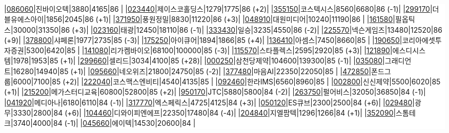 |[086060](https://finance.daum.net/quotes/A086060)|진바이오텍|3880|4165|86 |
|[023440](https://finance.daum.net/quotes/A023440)|제이스코홀딩스|1279|1775|86 (+2)|
|[355150](https://finance.daum.net/quotes/A355150)|코스텍시스|8560|6680|86 (-1)|
|[299170](https://finance.daum.net/quotes/A299170)|더블유에스아이|1856|2045|86 (+1)|
|[371950](https://finance.daum.net/quotes/A371950)|풍원정밀|8830|11220|86 (+3)|
|[048910](https://finance.daum.net/quotes/A048910)|대원미디어|10240|11190|86 |
|[161580](https://finance.daum.net/quotes/A161580)|필옵틱스|30000|31350|86 (+3)|
|[023160](https://finance.daum.net/quotes/A023160)|태광|12450|18110|86 (-1)|
|[333430](https://finance.daum.net/quotes/A333430)|일승|3235|4550|86 (-2)|
|[225570](https://finance.daum.net/quotes/A225570)|넥슨게임즈|13480|12520|86 (+9)|
|[378800](https://finance.daum.net/quotes/A378800)|샤페론|1977|2735|85 (-3)|
|[175250](https://finance.daum.net/quotes/A175250)|아이큐어|1894|1866|85 (+4)|
|[136410](https://finance.daum.net/quotes/A136410)|아셈스|7450|8660|85 |
|[190650](https://finance.daum.net/quotes/A190650)|코리아에셋투자증권|5300|6420|85 |
|[141080](https://finance.daum.net/quotes/A141080)|리가켐바이오|68100|100000|85 (-3)|
|[115570](https://finance.daum.net/quotes/A115570)|스타플렉스|2595|2920|85 (+3)|
|[121890](https://finance.daum.net/quotes/A121890)|에스디시스템|1978|1953|85 (+1)|
|[299660](https://finance.daum.net/quotes/A299660)|셀리드|3034|4100|85 (+28)|
|[000250](https://finance.daum.net/quotes/A000250)|삼천당제약|104600|139300|85 (-1)|
|[035080](https://finance.daum.net/quotes/A035080)|그래디언트|16280|14940|85 (+1)|
|[095660](https://finance.daum.net/quotes/A095660)|네오위즈|21800|24750|85 (-2)|
|[377480](https://finance.daum.net/quotes/A377480)|마음AI|22350|22050|85 |
|[472850](https://finance.daum.net/quotes/A472850)|폰드그룹|6000|7100|85 (+2)|
|[222040](https://finance.daum.net/quotes/A222040)|코스맥스엔비티|4540|4135|85 |
|[092460](https://finance.daum.net/quotes/A092460)|한라IMS|6560|8960|85 |
|[002800](https://finance.daum.net/quotes/A002800)|신신제약|5500|6020|85 (+1)|
|[215200](https://finance.daum.net/quotes/A215200)|메가스터디교육|60800|52800|85 (+2)|
|[950170](https://finance.daum.net/quotes/A950170)|JTC|5880|5800|84 (-2)|
|[263750](https://finance.daum.net/quotes/A263750)|펄어비스|32050|36850|84 (-1)|
|[041920](https://finance.daum.net/quotes/A041920)|메디아나|6180|6110|84 (-1)|
|[317770](https://finance.daum.net/quotes/A317770)|엑스페릭스|4725|4125|84 (+3)|
|[050120](https://finance.daum.net/quotes/A050120)|ES큐브|2300|2500|84 (+6)|
|[029480](https://finance.daum.net/quotes/A029480)|광무|3330|2800|84 (+6)|
|[104460](https://finance.daum.net/quotes/A104460)|디와이피엔에프|22350|17480|84 (-4)|
|[204840](https://finance.daum.net/quotes/A204840)|지엘팜텍|1296|1266|84 (+1)|
|[352090](https://finance.daum.net/quotes/A352090)|스톰테크|3740|4000|84 (-1)|
|[045660](https://finance.daum.net/quotes/A045660)|에이텍|14530|20600|84 |